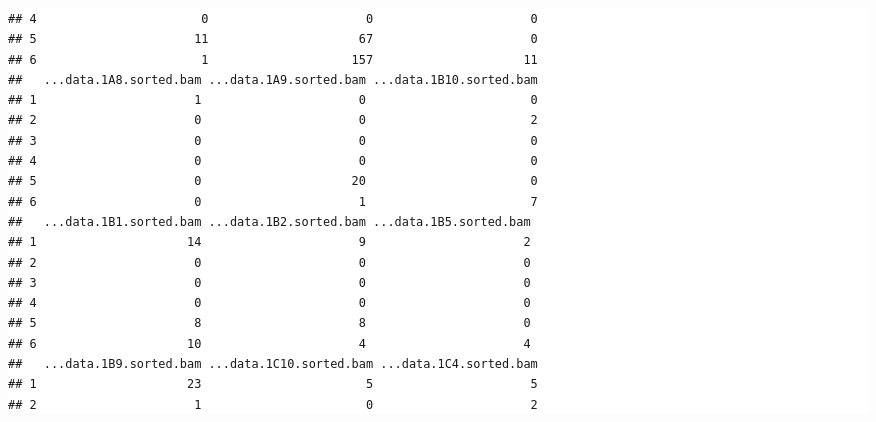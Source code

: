     ## 4                       0                      0                      0
    ## 5                      11                     67                      0
    ## 6                       1                    157                     11
    ##   ...data.1A8.sorted.bam ...data.1A9.sorted.bam ...data.1B10.sorted.bam
    ## 1                      1                      0                       0
    ## 2                      0                      0                       2
    ## 3                      0                      0                       0
    ## 4                      0                      0                       0
    ## 5                      0                     20                       0
    ## 6                      0                      1                       7
    ##   ...data.1B1.sorted.bam ...data.1B2.sorted.bam ...data.1B5.sorted.bam
    ## 1                     14                      9                      2
    ## 2                      0                      0                      0
    ## 3                      0                      0                      0
    ## 4                      0                      0                      0
    ## 5                      8                      8                      0
    ## 6                     10                      4                      4
    ##   ...data.1B9.sorted.bam ...data.1C10.sorted.bam ...data.1C4.sorted.bam
    ## 1                     23                       5                      5
    ## 2                      1                       0                      2